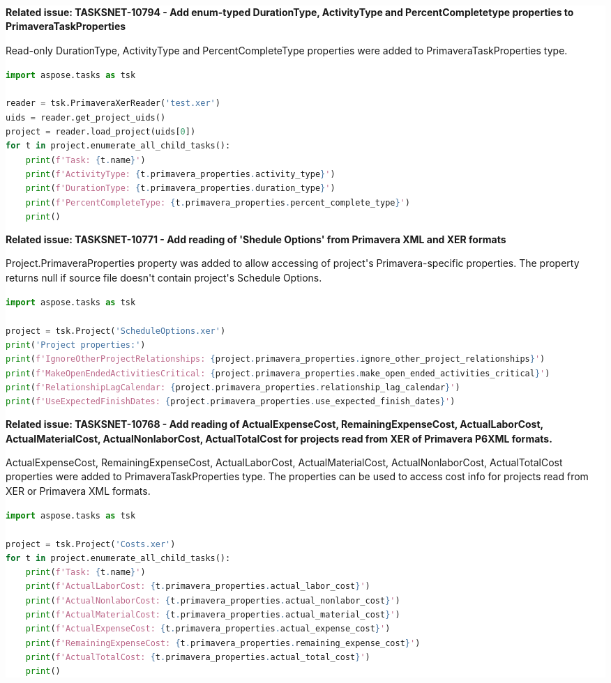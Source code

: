 ```py
```

**Related issue: TASKSNET-10794 - Add enum-typed DurationType, ActivityType and PercentCompletetype properties to PrimaveraTaskProperties**

Read-only DurationType, ActivityType and PercentCompleteType properties were added to PrimaveraTaskProperties type.

```py
import aspose.tasks as tsk

reader = tsk.PrimaveraXerReader('test.xer')
uids = reader.get_project_uids()
project = reader.load_project(uids[0])
for t in project.enumerate_all_child_tasks():
    print(f'Task: {t.name}')
    print(f'ActivityType: {t.primavera_properties.activity_type}')
    print(f'DurationType: {t.primavera_properties.duration_type}')
    print(f'PercentCompleteType: {t.primavera_properties.percent_complete_type}')
    print()
```

**Related issue: TASKSNET-10771 - Add reading of 'Shedule Options' from Primavera XML and XER formats**

Project.PrimaveraProperties property was added to allow accessing of project's Primavera-specific properties. The property returns null if source file doesn't contain project's Schedule Options.

```py
import aspose.tasks as tsk

project = tsk.Project('ScheduleOptions.xer')
print('Project properties:')
print(f'IgnoreOtherProjectRelationships: {project.primavera_properties.ignore_other_project_relationships}')
print(f'MakeOpenEndedActivitiesCritical: {project.primavera_properties.make_open_ended_activities_critical}')
print(f'RelationshipLagCalendar: {project.primavera_properties.relationship_lag_calendar}')
print(f'UseExpectedFinishDates: {project.primavera_properties.use_expected_finish_dates}')
```

**Related issue: TASKSNET-10768 - Add reading of ActualExpenseCost, RemainingExpenseCost, ActualLaborCost, ActualMaterialCost, ActualNonlaborCost, ActualTotalCost for projects read from XER of Primavera P6XML formats.**

ActualExpenseCost, RemainingExpenseCost, ActualLaborCost, ActualMaterialCost, ActualNonlaborCost, ActualTotalCost properties were added to PrimaveraTaskProperties type.
The properties can be used to access cost info for projects read from XER or Primavera XML formats.
```py
import aspose.tasks as tsk

project = tsk.Project('Costs.xer')
for t in project.enumerate_all_child_tasks():
    print(f'Task: {t.name}')
    print(f'ActualLaborCost: {t.primavera_properties.actual_labor_cost}')
    print(f'ActualNonlaborCost: {t.primavera_properties.actual_nonlabor_cost}')
    print(f'ActualMaterialCost: {t.primavera_properties.actual_material_cost}')
    print(f'ActualExpenseCost: {t.primavera_properties.actual_expense_cost}')
    print(f'RemainingExpenseCost: {t.primavera_properties.remaining_expense_cost}')
    print(f'ActualTotalCost: {t.primavera_properties.actual_total_cost}')
    print()
```
